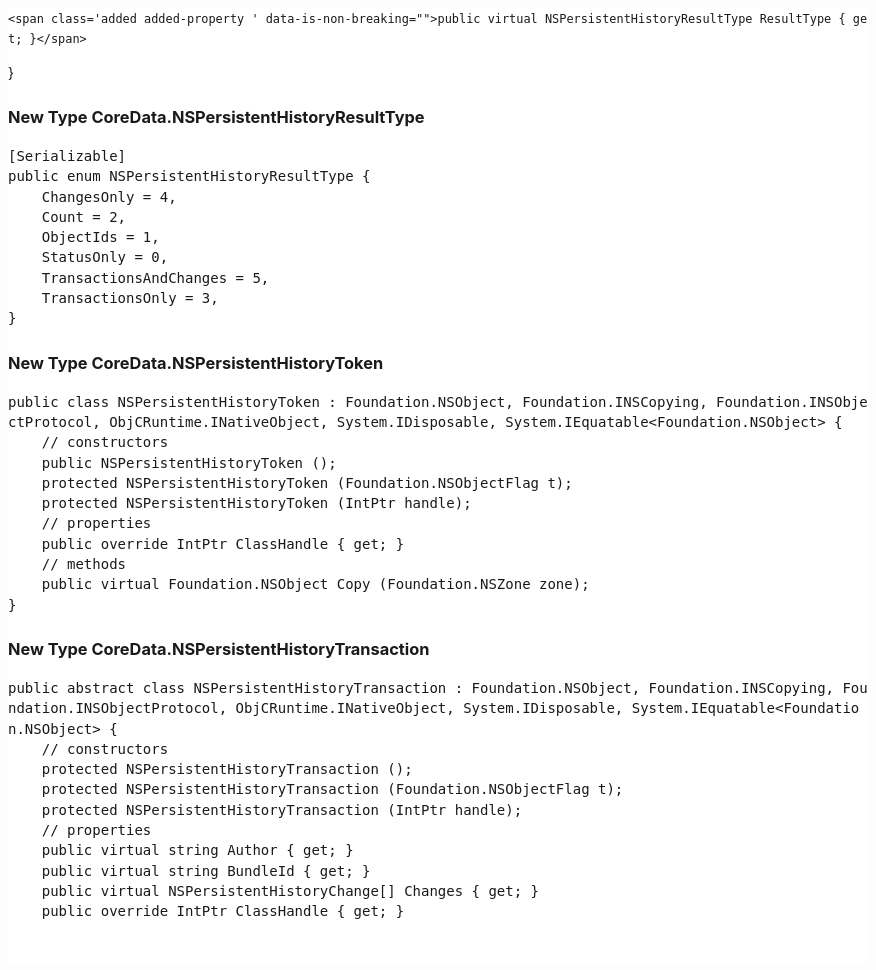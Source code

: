 	<span class='added added-property ' data-is-non-breaking="">public virtual NSPersistentHistoryResultType ResultType { get; }</span>
}
</pre>
</div> 
<div> 
<h3>New Type CoreData.NSPersistentHistoryResultType</h3>
<pre class='added' data-is-non-breaking="">
[Serializable]
public enum NSPersistentHistoryResultType {
	<span class='added added-field ' data-is-non-breaking="">ChangesOnly = 4,</span>
	<span class='added added-field ' data-is-non-breaking="">Count = 2,</span>
	<span class='added added-field ' data-is-non-breaking="">ObjectIds = 1,</span>
	<span class='added added-field ' data-is-non-breaking="">StatusOnly = 0,</span>
	<span class='added added-field ' data-is-non-breaking="">TransactionsAndChanges = 5,</span>
	<span class='added added-field ' data-is-non-breaking="">TransactionsOnly = 3,</span>
}
</pre>
</div> 
<div> 
<h3>New Type CoreData.NSPersistentHistoryToken</h3>
<pre class='added' data-is-non-breaking="">
public class NSPersistentHistoryToken : Foundation.NSObject, Foundation.INSCopying, Foundation.INSObjectProtocol, ObjCRuntime.INativeObject, System.IDisposable, System.IEquatable&lt;Foundation.NSObject&gt; {
	// constructors
	<span class='added added-constructor ' data-is-non-breaking="">public NSPersistentHistoryToken ();</span>
	<span class='added added-constructor ' data-is-non-breaking="">protected NSPersistentHistoryToken (Foundation.NSObjectFlag t);</span>
	<span class='added added-constructor ' data-is-non-breaking="">protected NSPersistentHistoryToken (IntPtr handle);</span>
	// properties
	<span class='added added-property ' data-is-non-breaking="">public override IntPtr ClassHandle { get; }</span>
	// methods
	<span class='added added-method ' data-is-non-breaking="">public virtual Foundation.NSObject Copy (Foundation.NSZone zone);</span>
}
</pre>
</div> 
<div> 
<h3>New Type CoreData.NSPersistentHistoryTransaction</h3>
<pre class='added' data-is-non-breaking="">
public abstract class NSPersistentHistoryTransaction : Foundation.NSObject, Foundation.INSCopying, Foundation.INSObjectProtocol, ObjCRuntime.INativeObject, System.IDisposable, System.IEquatable&lt;Foundation.NSObject&gt; {
	// constructors
	<span class='added added-constructor ' data-is-non-breaking="">protected NSPersistentHistoryTransaction ();</span>
	<span class='added added-constructor ' data-is-non-breaking="">protected NSPersistentHistoryTransaction (Foundation.NSObjectFlag t);</span>
	<span class='added added-constructor ' data-is-non-breaking="">protected NSPersistentHistoryTransaction (IntPtr handle);</span>
	// properties
	<span class='added added-property ' data-is-non-breaking="">public virtual string Author { get; }</span>
	<span class='added added-property ' data-is-non-breaking="">public virtual string BundleId { get; }</span>
	<span class='added added-property ' data-is-non-breaking="">public virtual NSPersistentHistoryChange[] Changes { get; }</span>
	<span class='added added-property ' data-is-non-breaking="">public override IntPtr ClassHandle { get; }</span>